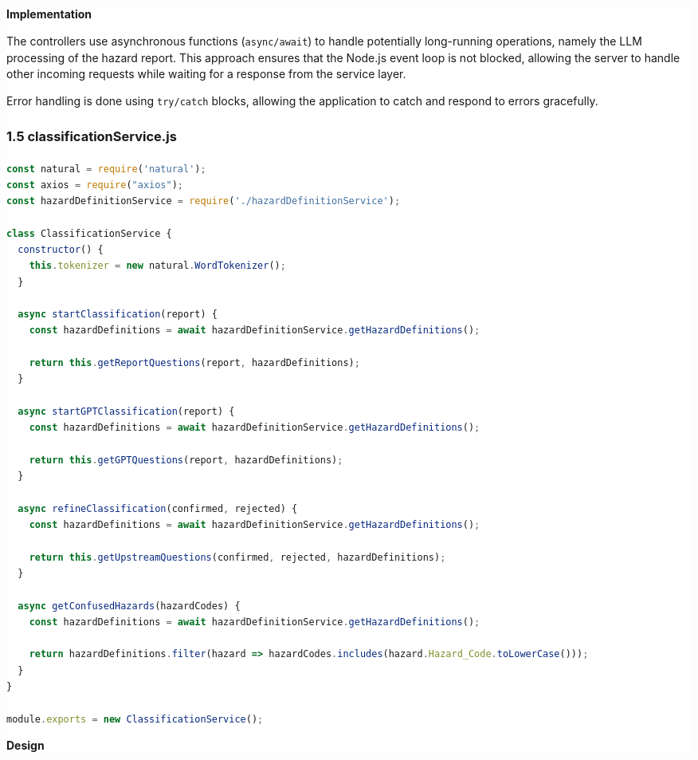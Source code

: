**Implementation**

The controllers use asynchronous functions (`async/await`) to handle potentially long-running operations, namely the LLM processing of the hazard report. This approach ensures that the Node.js event loop is not blocked, allowing the server to handle other incoming requests while waiting for a response from the service layer.

Error handling is done using `try/catch` blocks, allowing the application to catch and respond to errors gracefully.

### 1.5 classificationService.js

```jsx
const natural = require('natural');
const axios = require("axios");
const hazardDefinitionService = require('./hazardDefinitionService');

class ClassificationService {
  constructor() {
    this.tokenizer = new natural.WordTokenizer();
  }

  async startClassification(report) {
    const hazardDefinitions = await hazardDefinitionService.getHazardDefinitions();

    return this.getReportQuestions(report, hazardDefinitions);
  }

  async startGPTClassification(report) {
    const hazardDefinitions = await hazardDefinitionService.getHazardDefinitions();

    return this.getGPTQuestions(report, hazardDefinitions);
  }

  async refineClassification(confirmed, rejected) {
    const hazardDefinitions = await hazardDefinitionService.getHazardDefinitions();

    return this.getUpstreamQuestions(confirmed, rejected, hazardDefinitions);
  }

  async getConfusedHazards(hazardCodes) {
    const hazardDefinitions = await hazardDefinitionService.getHazardDefinitions();

    return hazardDefinitions.filter(hazard => hazardCodes.includes(hazard.Hazard_Code.toLowerCase()));
  }
}

module.exports = new ClassificationService();
```

**Design**
